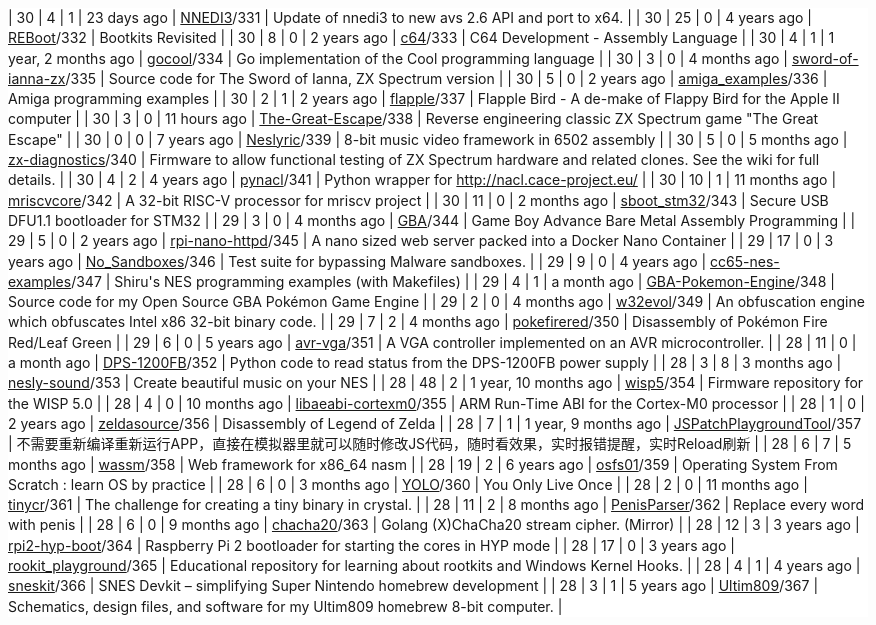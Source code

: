 | 30 | 4 | 1 | 23 days ago | [NNEDI3](https://github.com/jpsdr/NNEDI3)/331 | Update of nnedi3 to new avs 2.6 API and port to x64. |
| 30 | 25 | 0 | 4 years ago | [REBoot](https://github.com/sogeti-esec-lab/REBoot)/332 | Bootkits Revisited |
| 30 | 8 | 0 | 2 years ago | [c64](https://github.com/0xc64/c64)/333 | C64 Development - Assembly Language |
| 30 | 4 | 1 | 1 year, 2 months ago | [gocool](https://github.com/zellyn/gocool)/334 | Go implementation of the Cool programming language |
| 30 | 3 | 0 | 4 months ago | [sword-of-ianna-zx](https://github.com/fjpena/sword-of-ianna-zx)/335 | Source code for The Sword of Ianna, ZX Spectrum version |
| 30 | 5 | 0 | 2 years ago | [amiga_examples](https://github.com/alpine9000/amiga_examples)/336 | Amiga programming examples |
| 30 | 2 | 1 | 2 years ago | [flapple](https://github.com/digarok/flapple)/337 | Flapple Bird - A de-make of Flappy Bird for the Apple II computer |
| 30 | 3 | 0 | 11 hours ago | [The-Great-Escape](https://github.com/dpt/The-Great-Escape)/338 | Reverse engineering classic ZX Spectrum game "The Great Escape" |
| 30 | 0 | 0 | 7 years ago | [Neslyric](https://github.com/0xabad1dea/Neslyric)/339 | 8-bit music video framework in 6502 assembly |
| 30 | 5 | 0 | 5 months ago | [zx-diagnostics](https://github.com/brendanalford/zx-diagnostics)/340 | Firmware to allow functional testing of ZX Spectrum hardware and related clones. See the wiki for full details. |
| 30 | 4 | 2 | 4 years ago | [pynacl](https://github.com/seanlynch/pynacl)/341 | Python wrapper for http://nacl.cace-project.eu/ |
| 30 | 10 | 1 | 11 months ago | [mriscvcore](https://github.com/onchipuis/mriscvcore)/342 | A 32-bit RISC-V processor for mriscv project |
| 30 | 11 | 0 | 2 months ago | [sboot_stm32](https://github.com/dmitrystu/sboot_stm32)/343 | Secure USB DFU1.1 bootloader for STM32 |
| 29 | 3 | 0 | 4 months ago | [GBA](https://github.com/PeterLemon/GBA)/344 | Game Boy Advance Bare Metal Assembly Programming |
| 29 | 5 | 0 | 2 years ago | [rpi-nano-httpd](https://github.com/hypriot/rpi-nano-httpd)/345 | A nano sized web server packed into a Docker Nano Container |
| 29 | 17 | 0 | 3 years ago | [No_Sandboxes](https://github.com/Th4nat0s/No_Sandboxes)/346 | Test suite for bypassing Malware sandboxes. |
| 29 | 9 | 0 | 4 years ago | [cc65-nes-examples](https://github.com/jmk/cc65-nes-examples)/347 | Shiru's NES programming examples (with Makefiles) |
| 29 | 4 | 1 | a month ago | [GBA-Pokemon-Engine](https://github.com/Jambo51/GBA-Pokemon-Engine)/348 | Source code for my Open Source GBA Pokémon Game Engine |
| 29 | 2 | 0 | 4 months ago | [w32evol](https://github.com/martinvelez/w32evol)/349 | An obfuscation engine which obfuscates Intel x86 32-bit binary code. |
| 29 | 7 | 2 | 4 months ago | [pokefirered](https://github.com/pret/pokefirered)/350 | Disassembly of Pokémon Fire Red/Leaf Green |
| 29 | 6 | 0 | 5 years ago | [avr-vga](https://github.com/aarossig/avr-vga)/351 | A VGA controller implemented on an AVR microcontroller. |
| 28 | 11 | 0 | a month ago | [DPS-1200FB](https://github.com/raplin/DPS-1200FB)/352 | Python code to read status from the DPS-1200FB power supply |
| 28 | 3 | 8 | 3 months ago | [nesly-sound](https://github.com/emkay/nesly-sound)/353 | Create beautiful music on your NES |
| 28 | 48 | 2 | 1 year, 10 months ago | [wisp5](https://github.com/wisp/wisp5)/354 | Firmware repository for the WISP 5.0 |
| 28 | 4 | 0 | 10 months ago | [libaeabi-cortexm0](https://github.com/bobbl/libaeabi-cortexm0)/355 | ARM Run-Time ABI for the Cortex-M0 processor |
| 28 | 1 | 0 | 2 years ago | [zeldasource](https://github.com/camthesaxman/zeldasource)/356 | Disassembly of Legend of Zelda |
| 28 | 7 | 1 | 1 year, 9 months ago | [JSPatchPlaygroundTool](https://github.com/Awhisper/JSPatchPlaygroundTool)/357 | 不需要重新编译重新运行APP，直接在模拟器里就可以随时修改JS代码，随时看效果，实时报错提醒，实时Reload刷新 |
| 28 | 6 | 7 | 5 months ago | [wassm](https://github.com/tsoding/wassm)/358 | Web framework for x86_64 nasm |
| 28 | 19 | 2 | 6 years ago | [osfs01](https://github.com/yyu/osfs01)/359 | Operating System From Scratch : learn OS by practice |
| 28 | 6 | 0 | 3 months ago | [YOLO](https://github.com/KarimGeiger/YOLO)/360 | You Only Live Once |
| 28 | 2 | 0 | 11 months ago | [tinycr](https://github.com/kubo39/tinycr)/361 | The challenge for creating a tiny binary in crystal. |
| 28 | 11 | 2 | 8 months ago | [PenisParser](https://github.com/ZhengC1/PenisParser)/362 | Replace every word with penis |
| 28 | 6 | 0 | 9 months ago | [chacha20](https://github.com/Yawning/chacha20)/363 | Golang (X)ChaCha20 stream cipher. (Mirror) |
| 28 | 12 | 3 | 3 years ago | [rpi2-hyp-boot](https://github.com/slp/rpi2-hyp-boot)/364 | Raspberry Pi 2 bootloader for starting the cores in HYP mode |
| 28 | 17 | 0 | 3 years ago | [rookit_playground](https://github.com/muffins/rookit_playground)/365 | Educational repository for learning about rootkits and Windows Kernel Hooks. |
| 28 | 4 | 1 | 4 years ago | [sneskit](https://github.com/DanielOaks/sneskit)/366 | SNES Devkit – simplifying Super Nintendo homebrew development |
| 28 | 3 | 1 | 5 years ago | [Ultim809](https://github.com/74hc595/Ultim809)/367 | Schematics, design files, and software for my Ultim809 homebrew 8-bit computer. |
